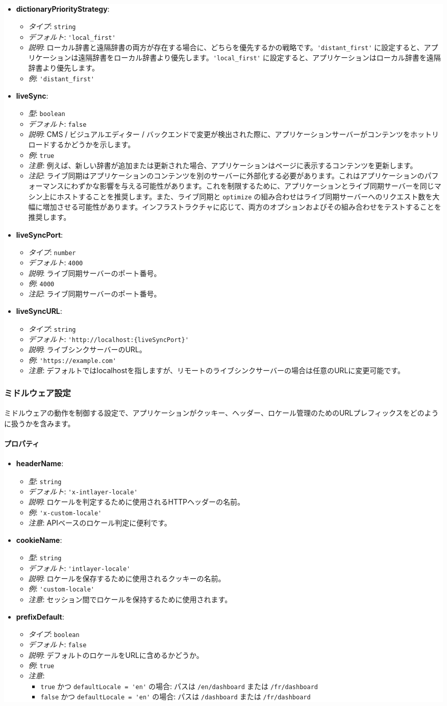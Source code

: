 - **dictionaryPriorityStrategy**:
  - _タイプ_: `string`
  - _デフォルト_: `'local_first'`
  - _説明_: ローカル辞書と遠隔辞書の両方が存在する場合に、どちらを優先するかの戦略です。`'distant_first'` に設定すると、アプリケーションは遠隔辞書をローカル辞書より優先します。`'local_first'` に設定すると、アプリケーションはローカル辞書を遠隔辞書より優先します。
  - _例_: `'distant_first'`

- **liveSync**:
  - _型_: `boolean`
  - _デフォルト_: `false`
  - _説明_: CMS / ビジュアルエディター / バックエンドで変更が検出された際に、アプリケーションサーバーがコンテンツをホットリロードするかどうかを示します。
  - _例_: `true`
  - _注意_: 例えば、新しい辞書が追加または更新された場合、アプリケーションはページに表示するコンテンツを更新します。
  - _注記_: ライブ同期はアプリケーションのコンテンツを別のサーバーに外部化する必要があります。これはアプリケーションのパフォーマンスにわずかな影響を与える可能性があります。これを制限するために、アプリケーションとライブ同期サーバーを同じマシン上にホストすることを推奨します。また、ライブ同期と `optimize` の組み合わせはライブ同期サーバーへのリクエスト数を大幅に増加させる可能性があります。インフラストラクチャに応じて、両方のオプションおよびその組み合わせをテストすることを推奨します。

- **liveSyncPort**:
  - _タイプ_: `number`
  - _デフォルト_: `4000`
  - _説明_: ライブ同期サーバーのポート番号。
  - _例_: `4000`
  - _注記_: ライブ同期サーバーのポート番号。

- **liveSyncURL**:
  - _タイプ_: `string`
  - _デフォルト_: `'http://localhost:{liveSyncPort}'`
  - _説明_: ライブシンクサーバーのURL。
  - _例_: `'https://example.com'`
  - _注意_: デフォルトではlocalhostを指しますが、リモートのライブシンクサーバーの場合は任意のURLに変更可能です。

### ミドルウェア設定

ミドルウェアの動作を制御する設定で、アプリケーションがクッキー、ヘッダー、ロケール管理のためのURLプレフィックスをどのように扱うかを含みます。

#### プロパティ

- **headerName**:
  - _型_: `string`
  - _デフォルト_: `'x-intlayer-locale'`
  - _説明_: ロケールを判定するために使用されるHTTPヘッダーの名前。
  - _例_: `'x-custom-locale'`
  - _注意_: APIベースのロケール判定に便利です。

- **cookieName**:
  - _型_: `string`
  - _デフォルト_: `'intlayer-locale'`
  - _説明_: ロケールを保存するために使用されるクッキーの名前。
  - _例_: `'custom-locale'`
  - _注意_: セッション間でロケールを保持するために使用されます。

- **prefixDefault**:
  - _タイプ_: `boolean`
  - _デフォルト_: `false`
  - _説明_: デフォルトのロケールをURLに含めるかどうか。
  - _例_: `true`
  - _注意_:
    - `true` かつ `defaultLocale = 'en'` の場合: パスは `/en/dashboard` または `/fr/dashboard`
    - `false` かつ `defaultLocale = 'en'` の場合: パスは `/dashboard` または `/fr/dashboard`
